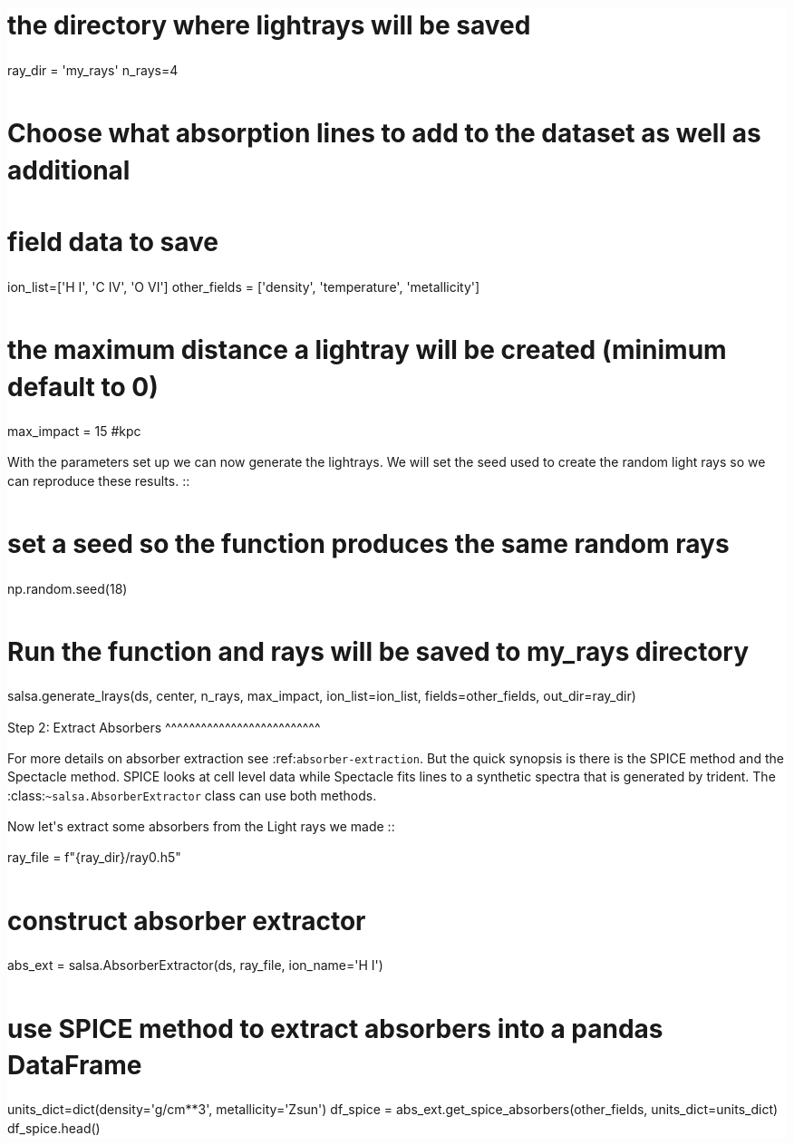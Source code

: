   # the directory where lightrays will be saved
  ray_dir = 'my_rays'
  n_rays=4

  # Choose what absorption lines to add to the dataset as well as additional
  # field data to save
  ion_list=['H I', 'C IV', 'O VI']
  other_fields = ['density', 'temperature', 'metallicity']

  # the maximum distance a lightray will be created (minimum default to 0)
  max_impact = 15 #kpc

With the parameters set up we can now generate the lightrays. We will set the
seed used to create the random light rays so we can reproduce these results.
::

  # set a seed so the function produces the same random rays
  np.random.seed(18)

  # Run the function and rays will be saved to my_rays directory
  salsa.generate_lrays(ds, center, n_rays, max_impact,
                       ion_list=ion_list, fields=other_fields, out_dir=ray_dir)


Step 2: Extract Absorbers
^^^^^^^^^^^^^^^^^^^^^^^^^^

For more details on absorber extraction see :ref:`absorber-extraction`. But the
quick synopsis is there is the SPICE method and the Spectacle method. SPICE looks at
cell level data while Spectacle fits lines to a synthetic spectra that is generated
by trident. The :class:`~salsa.AbsorberExtractor` class can use both methods.

Now let's extract some absorbers from the Light rays we made
::

  ray_file = f"{ray_dir}/ray0.h5"

  # construct absorber extractor
  abs_ext = salsa.AbsorberExtractor(ds, ray_file, ion_name='H I')

  # use SPICE method to extract absorbers into a pandas DataFrame
  units_dict=dict(density='g/cm**3', metallicity='Zsun')
  df_spice = abs_ext.get_spice_absorbers(other_fields, units_dict=units_dict)
  df_spice.head()


[^1]: https://trident.readthedocs.io/en/latest/
[^2]: https://yt-project.org/
[^3]: https://spectacle-py.readthedocs.io/en/latest/
[^4]: https://salsa.readthedocs.io/en/latest/
[^5]: http://foggie.science/